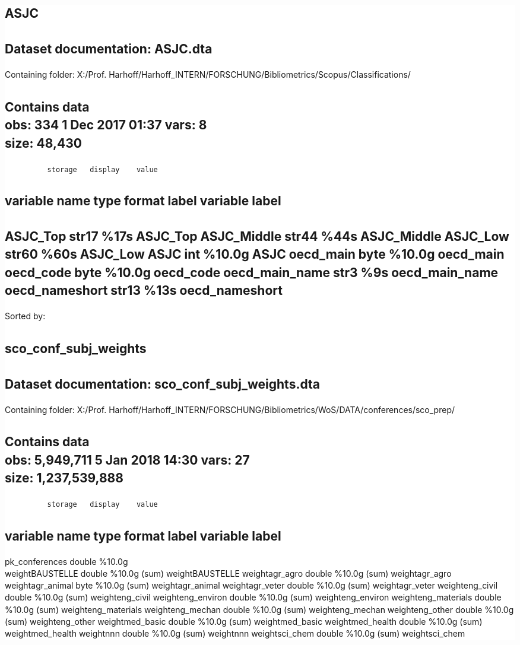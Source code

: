 



ASJC
----
Dataset documentation: ASJC.dta
-------------------------------------------------------------------------------
Containing folder: X:/Prof. Harhoff/Harhoff_INTERN/FORSCHUNG/Bibliometrics/Scopus/Classifications/

Contains data                                 
  obs:           334                          1 Dec 2017 01:37
 vars:             8                          
 size:        48,430                          
-------------------------------------------------------------------------------
              storage   display    value
variable name   type    format     label      variable label
-------------------------------------------------------------------------------
ASJC_Top        str17   %17s                  ASJC_Top
ASJC_Middle     str44   %44s                  ASJC_Middle
ASJC_Low        str60   %60s                  ASJC_Low
ASJC            int     %10.0g                ASJC
oecd_main       byte    %10.0g                oecd_main
oecd_code       byte    %10.0g                oecd_code
oecd_main_name  str3    %9s                   oecd_main_name
oecd_nameshort  str13   %13s                  oecd_nameshort
-------------------------------------------------------------------------------
Sorted by: 





sco_conf_subj_weights
---------------------
Dataset documentation: sco_conf_subj_weights.dta
-------------------------------------------------------------------------------
Containing folder: X:/Prof. Harhoff/Harhoff_INTERN/FORSCHUNG/Bibliometrics/WoS/DATA/conferences/sco_prep/

Contains data                                 
  obs:     5,949,711                          5 Jan 2018 14:30
 vars:            27                          
 size: 1,237,539,888                          
-------------------------------------------------------------------------------
              storage   display    value
variable name   type    format     label      variable label
-------------------------------------------------------------------------------
pk_conferences  double  %10.0g                
weightBAUSTELLE double  %10.0g                (sum) weightBAUSTELLE
weightagr_agro  double  %10.0g                (sum) weightagr_agro
weightagr_animal
                byte    %10.0g                (sum) weightagr_animal
weightagr_veter double  %10.0g                (sum) weightagr_veter
weighteng_civil double  %10.0g                (sum) weighteng_civil
weighteng_environ
                double  %10.0g                (sum) weighteng_environ
weighteng_materials
                double  %10.0g                (sum) weighteng_materials
weighteng_mechan
                double  %10.0g                (sum) weighteng_mechan
weighteng_other double  %10.0g                (sum) weighteng_other
weightmed_basic double  %10.0g                (sum) weightmed_basic
weightmed_health
                double  %10.0g                (sum) weightmed_health
weightnnn       double  %10.0g                (sum) weightnnn
weightsci_chem  double  %10.0g                (sum) weightsci_chem